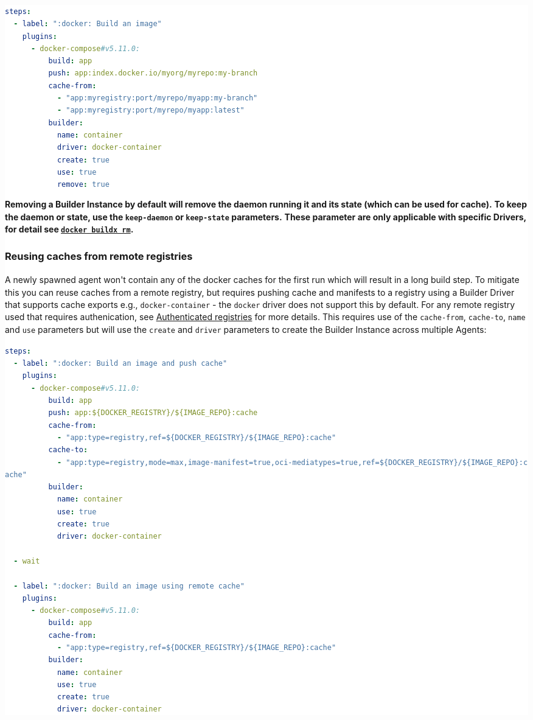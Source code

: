 ```yaml
steps:
  - label: ":docker: Build an image"
    plugins:
      - docker-compose#v5.11.0:
          build: app
          push: app:index.docker.io/myorg/myrepo:my-branch
          cache-from:
            - "app:myregistry:port/myrepo/myapp:my-branch"
            - "app:myregistry:port/myrepo/myapp:latest"
          builder:
            name: container
            driver: docker-container
            create: true
            use: true
            remove: true
```

**Removing a Builder Instance by default will remove the daemon running it and its state (which can be used for cache).**
**To keep the daemon or state, use the `keep-daemon` or `keep-state` parameters.**
**These parameter are only applicable with specific Drivers, for detail see [`docker buildx rm`](https://docs.docker.com/reference/cli/docker/buildx/rm/).**

### Reusing caches from remote registries

A newly spawned agent won't contain any of the docker caches for the first run which will result in a long build step. To mitigate this you can reuse caches from a remote registry, but requires pushing cache and manifests to a registry using a Builder Driver that supports cache exports e.g., `docker-container` - the `docker` driver does not support this by default. For any remote registry used that requires authenication, see [Authenticated registries](#authenticated-registries) for more details. This requires use of the `cache-from`, `cache-to`, `name` and `use` parameters but will use the `create` and `driver` parameters to create the Builder Instance across multiple Agents:

```yaml
steps:
  - label: ":docker: Build an image and push cache"
    plugins:
      - docker-compose#v5.11.0:
          build: app
          push: app:${DOCKER_REGISTRY}/${IMAGE_REPO}:cache
          cache-from:
            - "app:type=registry,ref=${DOCKER_REGISTRY}/${IMAGE_REPO}:cache"
          cache-to:
            - "app:type=registry,mode=max,image-manifest=true,oci-mediatypes=true,ref=${DOCKER_REGISTRY}/${IMAGE_REPO}:cache"
          builder:
            name: container
            use: true
            create: true
            driver: docker-container

  - wait

  - label: ":docker: Build an image using remote cache"
    plugins:
      - docker-compose#v5.11.0:
          build: app
          cache-from:
            - "app:type=registry,ref=${DOCKER_REGISTRY}/${IMAGE_REPO}:cache"
          builder:
            name: container
            use: true
            create: true
            driver: docker-container
```